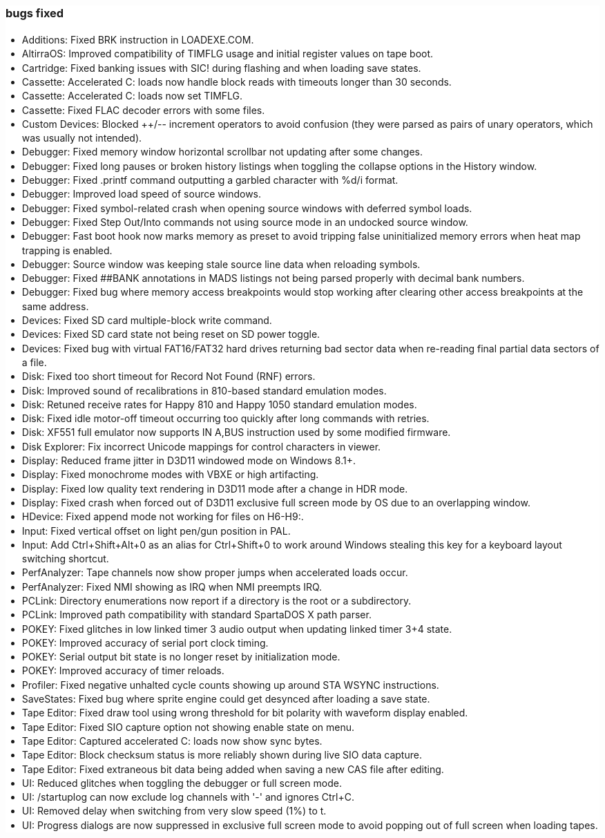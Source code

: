    ### bugs fixed
   * Additions: Fixed BRK instruction in LOADEXE.COM.
   * AltirraOS: Improved compatibility of TIMFLG usage and initial register values on tape boot.
   * Cartridge: Fixed banking issues with SIC! during flashing and when loading save states.
   * Cassette: Accelerated C: loads now handle block reads with timeouts longer than 30 seconds.
   * Cassette: Accelerated C: loads now set TIMFLG.
   * Cassette: Fixed FLAC decoder errors with some files.
   * Custom Devices: Blocked ++/-- increment operators to avoid confusion (they were parsed as pairs of unary operators, which was usually not intended).
   * Debugger: Fixed memory window horizontal scrollbar not updating after some changes.
   * Debugger: Fixed long pauses or broken history listings when toggling the collapse options in the History window.
   * Debugger: Fixed .printf command outputting a garbled character with %d/i format.
   * Debugger: Improved load speed of source windows.
   * Debugger: Fixed symbol-related crash when opening source windows with deferred symbol loads.
   * Debugger: Fixed Step Out/Into commands not using source mode in an undocked source window.
   * Debugger: Fast boot hook now marks memory as preset to avoid tripping false uninitialized memory errors when heat map trapping is enabled.
   * Debugger: Source window was keeping stale source line data when reloading symbols.
   * Debugger: Fixed ##BANK annotations in MADS listings not being parsed properly with decimal bank numbers.
   * Debugger: Fixed bug where memory access breakpoints would stop working after clearing other access breakpoints at the same address.
   * Devices: Fixed SD card multiple-block write command.
   * Devices: Fixed SD card state not being reset on SD power toggle.
   * Devices: Fixed bug with virtual FAT16/FAT32 hard drives returning bad sector data when re-reading final partial data sectors of a file.
   * Disk: Fixed too short timeout for Record Not Found (RNF) errors.
   * Disk: Improved sound of recalibrations in 810-based standard emulation modes.
   * Disk: Retuned receive rates for Happy 810 and Happy 1050 standard emulation modes.
   * Disk: Fixed idle motor-off timeout occurring too quickly after long commands with retries.
   * Disk: XF551 full emulator now supports IN A,BUS instruction used by some modified firmware.
   * Disk Explorer: Fix incorrect Unicode mappings for control characters in viewer.
   * Display: Reduced frame jitter in D3D11 windowed mode on Windows 8.1+.
   * Display: Fixed monochrome modes with VBXE or high artifacting.
   * Display: Fixed low quality text rendering in D3D11 mode after a change in HDR mode.
   * Display: Fixed crash when forced out of D3D11 exclusive full screen mode by OS due to an overlapping window.
   * HDevice: Fixed append mode not working for files on H6-H9:.
   * Input: Fixed vertical offset on light pen/gun position in PAL.
   * Input: Add Ctrl+Shift+Alt+0 as an alias for Ctrl+Shift+0 to work around Windows stealing this key for a keyboard layout switching shortcut.
   * PerfAnalyzer: Tape channels now show proper jumps when accelerated loads occur.
   * PerfAnalyzer: Fixed NMI showing as IRQ when NMI preempts IRQ.
   * PCLink: Directory enumerations now report if a directory is the root or a subdirectory.
   * PCLink: Improved path compatibility with standard SpartaDOS X path parser.
   * POKEY: Fixed glitches in low linked timer 3 audio output when updating linked timer 3+4 state.
   * POKEY: Improved accuracy of serial port clock timing.
   * POKEY: Serial output bit state is no longer reset by initialization mode.
   * POKEY: Improved accuracy of timer reloads.
   * Profiler: Fixed negative unhalted cycle counts showing up around STA WSYNC instructions.
   * SaveStates: Fixed bug where sprite engine could get desynced after loading a save state.
   * Tape Editor: Fixed draw tool using wrong threshold for bit polarity with waveform display enabled.
   * Tape Editor: Fixed SIO capture option not showing enable state on menu.
   * Tape Editor: Captured accelerated C: loads now show sync bytes.
   * Tape Editor: Block checksum status is more reliably shown during live SIO data capture.
   * Tape Editor: Fixed extraneous bit data being added when saving a new CAS file after editing.
   * UI: Reduced glitches when toggling the debugger or full screen mode.
   * UI: /startuplog can now exclude log channels with '-' and ignores Ctrl+C.
   * UI: Removed delay when switching from very slow speed (1%) to t.
   * UI: Progress dialogs are now suppressed in exclusive full screen mode to avoid popping out of full screen when loading tapes.